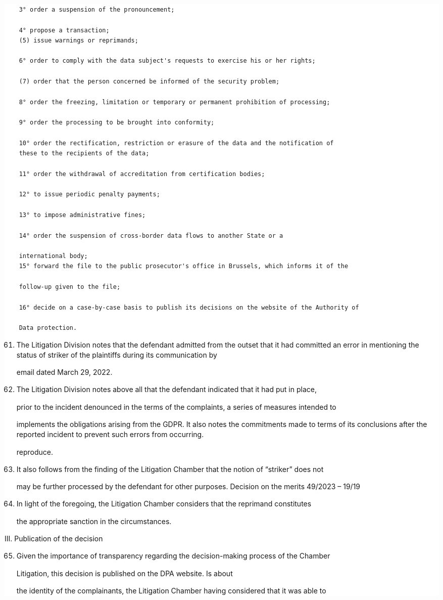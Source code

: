         3° order a suspension of the pronouncement;

        4° propose a transaction;
        (5) issue warnings or reprimands;

        6° order to comply with the data subject's requests to exercise his or her rights;

        (7) order that the person concerned be informed of the security problem;

        8° order the freezing, limitation or temporary or permanent prohibition of processing;

        9° order the processing to be brought into conformity;

        10° order the rectification, restriction or erasure of the data and the notification of
        these to the recipients of the data;

        11° order the withdrawal of accreditation from certification bodies;

        12° to issue periodic penalty payments;

        13° to impose administrative fines;

        14° order the suspension of cross-border data flows to another State or a

        international body;
        15° forward the file to the public prosecutor's office in Brussels, which informs it of the

        follow-up given to the file;

        16° decide on a case-by-case basis to publish its decisions on the website of the Authority of

        Data protection.

61. The Litigation Division notes that the defendant admitted from the outset that it had committed
    an error in mentioning the status of striker of the plaintiffs during its communication by

    email dated March 29, 2022.

62. The Litigation Division notes above all that the defendant indicated that it had put in place,

    prior to the incident denounced in the terms of the complaints, a series of measures intended to

    implements the obligations arising from the GDPR. It also notes the commitments made to
    terms of its conclusions after the reported incident to prevent such errors from occurring.

    reproduce.

63. It also follows from the finding of the Litigation Chamber that the notion of “striker” does not

    may be further processed by the defendant for other purposes. Decision on the merits 49/2023 – 19/19

64. In light of the foregoing, the Litigation Chamber considers that the reprimand constitutes

    the appropriate sanction in the circumstances.

III. Publication of the decision

65. Given the importance of transparency regarding the decision-making process of the Chamber

    Litigation, this decision is published on the DPA website. Is about

    the identity of the complainants, the Litigation Chamber having considered that it was able to
